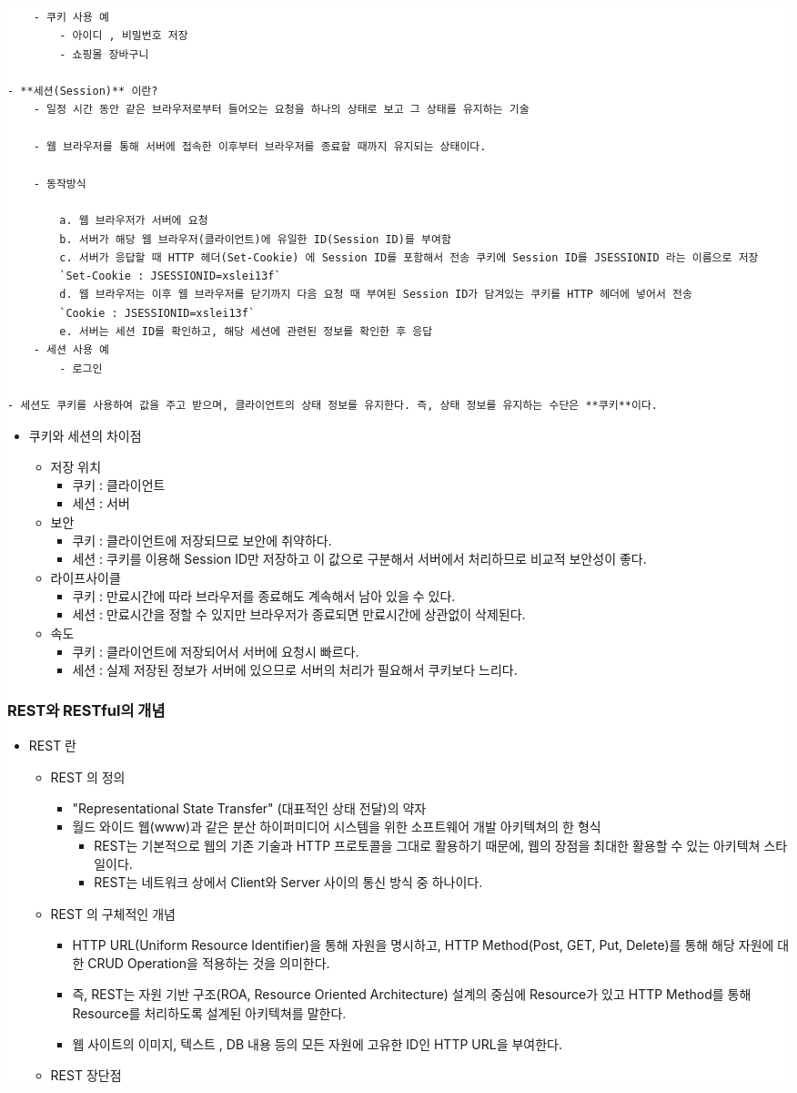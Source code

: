         - 쿠키 사용 예
            - 아이디 , 비밀번호 저장
            - 쇼핑몰 장바구니

    - **세션(Session)** 이란?
        - 일정 시간 동안 같은 브라우저로부터 들어오는 요청을 하나의 상태로 보고 그 상태를 유지하는 기술

        - 웹 브라우저를 통해 서버에 접속한 이후부터 브라우저를 종료할 때까지 유지되는 상태이다.

        - 동작방식
            
            a. 웹 브라우저가 서버에 요청
            b. 서버가 해당 웹 브라우저(클라이언트)에 유일한 ID(Session ID)를 부여함
            c. 서버가 응답할 때 HTTP 헤더(Set-Cookie) 에 Session ID를 포함해서 전송 쿠키에 Session ID를 JSESSIONID 라는 이름으로 저장
            `Set-Cookie : JSESSIONID=xslei13f`
            d. 웹 브라우저는 이후 웹 브라우저를 닫기까지 다음 요청 때 부여된 Session ID가 담겨있는 쿠키를 HTTP 헤더에 넣어서 전송
            `Cookie : JSESSIONID=xslei13f`
            e. 서버는 세션 ID를 확인하고, 해당 세션에 관련된 정보를 확인한 후 응답
        - 세션 사용 예
            - 로그인

    - 세션도 쿠키를 사용하여 값을 주고 받으며, 클라이언트의 상태 정보를 유지한다. 즉, 상태 정보를 유지하는 수단은 **쿠키**이다.

- 쿠키와 세션의 차이점

    - 저장 위치
        - 쿠키 : 클라이언트
        - 세션 : 서버
    - 보안
        - 쿠키 : 클라이언트에 저장되므로 보안에 취약하다.
        - 세션 : 쿠키를 이용해 Session ID만 저장하고 이 값으로 구분해서 서버에서 처리하므로 비교적 보안성이 좋다.
    - 라이프사이클
        - 쿠키 : 만료시간에 따라 브라우저를 종료해도 계속해서 남아 있을 수 있다.
        - 세션 : 만료시간을 정할 수 있지만 브라우저가 종료되면 만료시간에 상관없이 삭제된다.
    - 속도
        - 쿠키 : 클라이언트에 저장되어서 서버에 요청시 빠르다.
        - 세션 : 실제 저장된 정보가 서버에 있으므로 서버의 처리가 필요해서 쿠키보다 느리다.

### REST와 RESTful의 개념

- REST 란
    - REST 의 정의
        - "Representational State Transfer" (대표적인 상태 전달)의 약자
        - 월드 와이드 웹(www)과 같은 분산 하이퍼미디어 시스템을 위한 소프트웨어 개발 아키텍쳐의 한 형식
            - REST는 기본적으로 웹의 기존 기술과 HTTP 프로토콜을 그대로 활용하기 때문에, 웹의 장점을 최대한 활용할 수 있는 아키텍쳐 스타일이다.
            - REST는 네트워크 상에서 Client와 Server 사이의 통신 방식 중 하나이다.

    - REST 의 구체적인 개념

        - HTTP URL(Uniform Resource Identifier)을 통해 자원을 명시하고, HTTP Method(Post, GET, Put, Delete)를 통해 해당 자원에 대한 CRUD Operation을 적용하는 것을 의미한다.

        - 즉, REST는 자원 기반 구조(ROA, Resource Oriented Architecture) 설계의 중심에 Resource가 있고 HTTP Method를 통해 Resource를 처리하도록 설계된 아키텍쳐를 말한다.

        - 웹 사이트의 이미지, 텍스트 , DB 내용 등의 모든 자원에 고유한 ID인 HTTP URL을 부여한다.
    - REST 장단점

